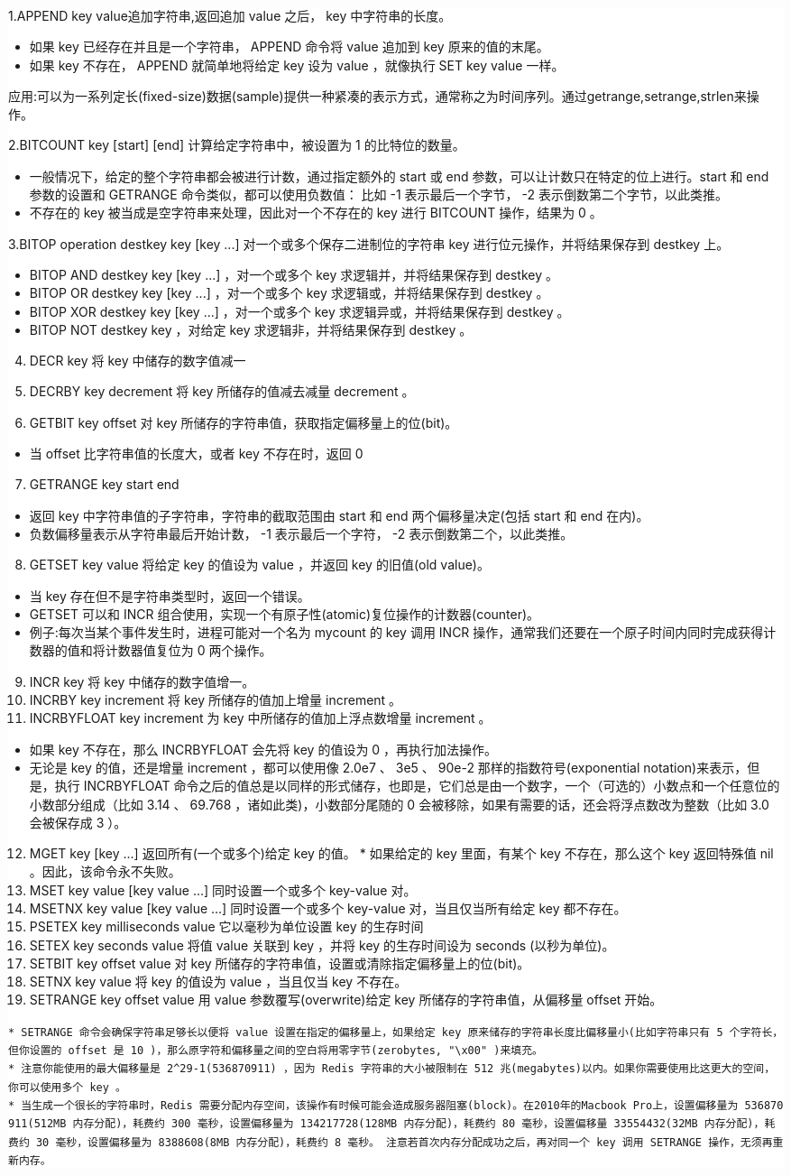   1.APPEND key value追加字符串,返回追加 value 之后， key 中字符串的长度。

  * 如果 key 已经存在并且是一个字符串， APPEND 命令将 value 追加到 key 原来的值的末尾。
  * 如果 key 不存在， APPEND 就简单地将给定 key 设为 value ，就像执行 SET key value 一样。

   应用:可以为一系列定长(fixed-size)数据(sample)提供一种紧凑的表示方式，通常称之为时间序列。通过getrange,setrange,strlen来操作。


  2.BITCOUNT key [start] [end]  计算给定字符串中，被设置为 1 的比特位的数量。

  * 一般情况下，给定的整个字符串都会被进行计数，通过指定额外的 start 或 end 参数，可以让计数只在特定的位上进行。start 和 end 参数的设置和 GETRANGE 命令类似，都可以使用负数值： 比如 -1 表示最后一个字节， -2 表示倒数第二个字节，以此类推。
  * 不存在的 key 被当成是空字符串来处理，因此对一个不存在的 key 进行 BITCOUNT 操作，结果为 0 。

  3.BITOP operation destkey key [key ...] 对一个或多个保存二进制位的字符串 key 进行位元操作，并将结果保存到 destkey 上。

  * BITOP AND destkey key [key ...] ，对一个或多个 key 求逻辑并，并将结果保存到 destkey 。
  * BITOP OR destkey key [key ...] ，对一个或多个 key 求逻辑或，并将结果保存到 destkey 。
  * BITOP XOR destkey key [key ...] ，对一个或多个 key 求逻辑异或，并将结果保存到 destkey 。
  * BITOP NOT destkey key ，对给定 key 求逻辑非，并将结果保存到 destkey 。


  4. DECR key 将 key 中储存的数字值减一

  5. DECRBY key decrement 将 key 所储存的值减去减量 decrement 。

  6. GETBIT key offset 对 key 所储存的字符串值，获取指定偏移量上的位(bit)。

  - 当 offset 比字符串值的长度大，或者 key 不存在时，返回 0

  7. GETRANGE key start end

  * 返回 key 中字符串值的子字符串，字符串的截取范围由 start 和 end 两个偏移量决定(包括 start 和 end 在内)。
  * 负数偏移量表示从字符串最后开始计数， -1 表示最后一个字符， -2 表示倒数第二个，以此类推。
  8. GETSET key value 将给定 key 的值设为 value ，并返回 key 的旧值(old value)。

  * 当 key 存在但不是字符串类型时，返回一个错误。
  * GETSET 可以和 INCR 组合使用，实现一个有原子性(atomic)复位操作的计数器(counter)。
  * 例子:每次当某个事件发生时，进程可能对一个名为 mycount 的 key 调用 INCR 操作，通常我们还要在一个原子时间内同时完成获得计数器的值和将计数器值复位为 0 两个操作。

  9. INCR key 将 key 中储存的数字值增一。
  10. INCRBY key increment 将 key 所储存的值加上增量 increment 。
  11. INCRBYFLOAT key increment 为 key 中所储存的值加上浮点数增量 increment 。

  * 如果 key 不存在，那么 INCRBYFLOAT 会先将 key 的值设为 0 ，再执行加法操作。
  * 无论是 key 的值，还是增量 increment ，都可以使用像 2.0e7 、 3e5 、 90e-2 那样的指数符号(exponential notation)来表示，但是，执行 INCRBYFLOAT 命令之后的值总是以同样的形式储存，也即是，它们总是由一个数字，一个（可选的）小数点和一个任意位的小数部分组成（比如 3.14 、 69.768 ，诸如此类)，小数部分尾随的 0 会被移除，如果有需要的话，还会将浮点数改为整数（比如 3.0 会被保存成 3 ）。

  12. MGET key [key ...] 返回所有(一个或多个)给定 key 的值。
    * 如果给定的 key 里面，有某个 key 不存在，那么这个 key 返回特殊值 nil 。因此，该命令永不失败。
  13. MSET key value [key value ...]  同时设置一个或多个 key-value 对。
  14. MSETNX key value [key value ...] 同时设置一个或多个 key-value 对，当且仅当所有给定 key 都不存在。
  15. PSETEX key milliseconds value 它以毫秒为单位设置 key 的生存时间
  16. SETEX key seconds value 将值 value 关联到 key ，并将 key 的生存时间设为 seconds (以秒为单位)。
  17. SETBIT key offset value 对 key 所储存的字符串值，设置或清除指定偏移量上的位(bit)。
  18. SETNX key value  将 key 的值设为 value ，当且仅当 key 不存在。
  19. SETRANGE key offset value  用 value 参数覆写(overwrite)给定 key 所储存的字符串值，从偏移量 offset 开始。

    * SETRANGE 命令会确保字符串足够长以便将 value 设置在指定的偏移量上，如果给定 key 原来储存的字符串长度比偏移量小(比如字符串只有 5 个字符长，但你设置的 offset 是 10 )，那么原字符和偏移量之间的空白将用零字节(zerobytes, "\x00" )来填充。
    * 注意你能使用的最大偏移量是 2^29-1(536870911) ，因为 Redis 字符串的大小被限制在 512 兆(megabytes)以内。如果你需要使用比这更大的空间，你可以使用多个 key 。
    * 当生成一个很长的字符串时，Redis 需要分配内存空间，该操作有时候可能会造成服务器阻塞(block)。在2010年的Macbook Pro上，设置偏移量为 536870911(512MB 内存分配)，耗费约 300 毫秒，设置偏移量为 134217728(128MB 内存分配)，耗费约 80 毫秒，设置偏移量 33554432(32MB 内存分配)，耗费约 30 毫秒，设置偏移量为 8388608(8MB 内存分配)，耗费约 8 毫秒。 注意若首次内存分配成功之后，再对同一个 key 调用 SETRANGE 操作，无须再重新内存。
